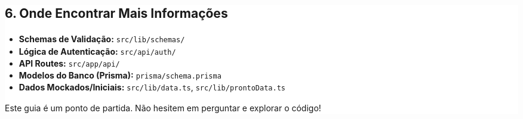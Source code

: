 
## 6. Onde Encontrar Mais Informações

*   **Schemas de Validação:** `src/lib/schemas/`
*   **Lógica de Autenticação:** `src/api/auth/` 
*   **API Routes:** `src/app/api/`
*   **Modelos do Banco (Prisma):** `prisma/schema.prisma`
*   **Dados Mockados/Iniciais:** `src/lib/data.ts`, `src/lib/prontoData.ts`

Este guia é um ponto de partida. Não hesitem em perguntar e explorar o código!
